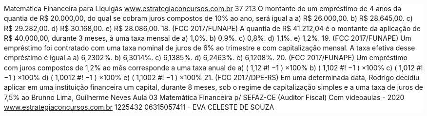 
Matemática Financeira para Liquigás www.estrategiaconcursos.com.br 37
213
O montante de um empréstimo de 4 anos da quantia de R$ 20.000,00, do qual se cobram juros compostos de 10% ao ano, será igual a a) R$ 26.000,00.
b) R$ 28.645,00.
c) R$ 29.282,00.
d) R$ 30.168,00.
e) R$ 28.086,00.
18. (FCC 2017/FUNAPE) A quantia de R$ 41.212,04 é o montante da aplicação de R$ 40.000,00, durante 3 meses, à uma taxa mensal de
a) 1,0%.
b) 0,9%.
c) 0,8%.
d) 1,1%.
e) 1,2%.
19. (FCC 2017/FUNAPE) Um  empréstimo  foi  contratado  com  uma  taxa  nominal  de  juros  de  6%  ao  trimestre  e  com capitalização mensal. A taxa efetiva desse empréstimo é igual a a) 6,2302%.
b) 6,3014%.
c) 6,1385%.
d) 6,2463%.
e) 6,1208%.
20. (FCC 2017/FUNAPE) Um empréstimo com juros compostos de 1,2% ao mês corresponde a uma taxa anual de a)
(
1,12
#!
−1
)
×100%
b)
(
1,102
#!
−1
)
×100%
c)
(
1,012
#!
−1
)
×100%
d)
(
1,0012
#!
−1
)
×100%
e)
(
1,1002
#!
−1
)
×100%
21. (FCC 2017/DPE-RS) Em  uma  determinada  data,  Rodrigo  decidiu  aplicar  em  uma  instituição  financeira  um  capital, durante  8  meses,  sob  o  regime  de  capitalização  simples  e  a  uma  taxa  de  juros  de  7,5%  ao Brunno Lima, Guilherme Neves Aula 03
Matemática Financeira p/ SEFAZ-CE (Auditor Fiscal) Com videoaulas - 2020 www.estrategiaconcursos.com.br 1225432
06315057411 - EVA CELESTE DE SOUZA 